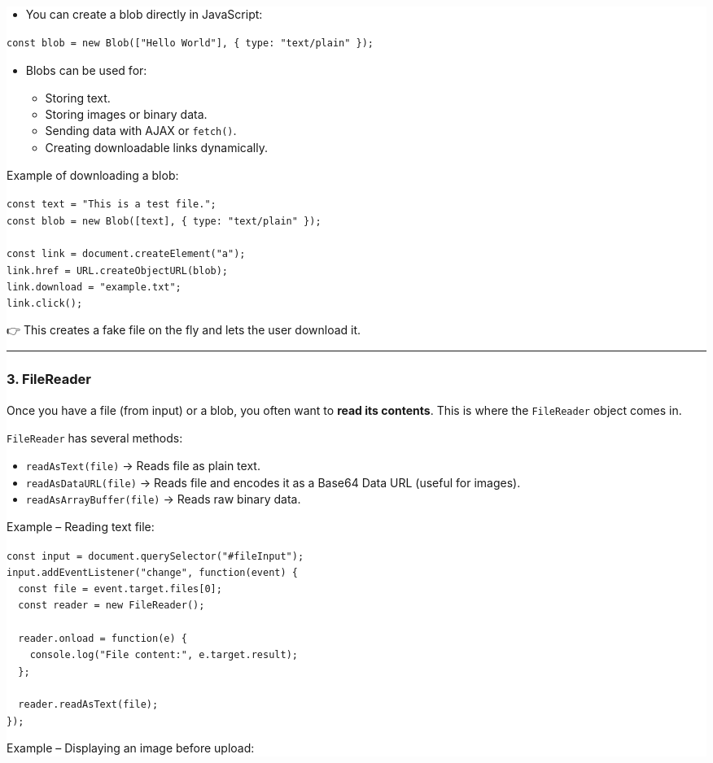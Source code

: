 * You can create a blob directly in JavaScript:

```
const blob = new Blob(["Hello World"], { type: "text/plain" });
```

* Blobs can be used for:

  * Storing text.
  * Storing images or binary data.
  * Sending data with AJAX or `fetch()`.
  * Creating downloadable links dynamically.

Example of downloading a blob:

```
const text = "This is a test file.";
const blob = new Blob([text], { type: "text/plain" });

const link = document.createElement("a");
link.href = URL.createObjectURL(blob);
link.download = "example.txt";
link.click();
```

👉 This creates a fake file on the fly and lets the user download it.

---

### 3. **FileReader**

Once you have a file (from input) or a blob, you often want to **read its contents**. This is where the `FileReader` object comes in.

`FileReader` has several methods:

* `readAsText(file)` → Reads file as plain text.
* `readAsDataURL(file)` → Reads file and encodes it as a Base64 Data URL (useful for images).
* `readAsArrayBuffer(file)` → Reads raw binary data.

Example – Reading text file:

```
const input = document.querySelector("#fileInput");
input.addEventListener("change", function(event) {
  const file = event.target.files[0];
  const reader = new FileReader();

  reader.onload = function(e) {
    console.log("File content:", e.target.result);
  };

  reader.readAsText(file);
});
```

Example – Displaying an image before upload:
